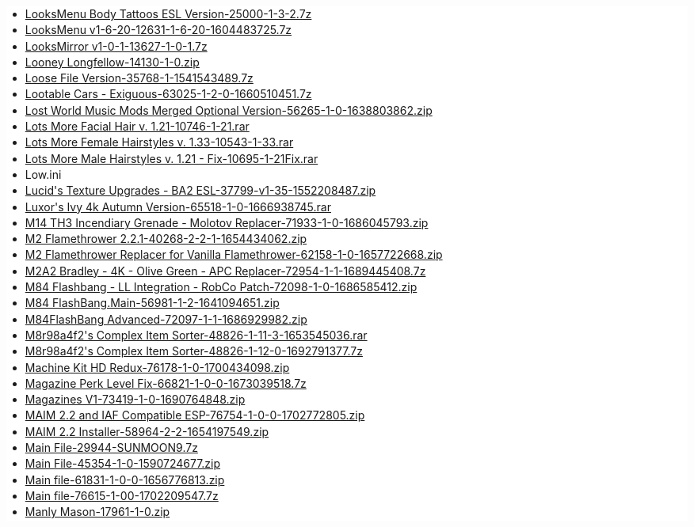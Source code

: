*  [LooksMenu Body Tattoos ESL Version-25000-1-3-2.7z](https://www.nexusmods.com/fallout4/mods/25000/?tab=files&file_id=142644)
*  [LooksMenu v1-6-20-12631-1-6-20-1604483725.7z](https://www.nexusmods.com/fallout4/mods/12631/?tab=files&file_id=194291)
*  [LooksMirror v1-0-1-13627-1-0-1.7z](https://www.nexusmods.com/fallout4/mods/13627/?tab=files&file_id=55424)
*  [Looney Longfellow-14130-1-0.zip](https://www.nexusmods.com/fallout4/mods/14130/?tab=files&file_id=55880)
*  [Loose File Version-35768-1-1541543489.7z](https://www.nexusmods.com/fallout4/mods/35768/?tab=files&file_id=145352)
*  [Lootable Cars - Exiguous-63025-1-2-0-1660510451.7z](https://www.nexusmods.com/fallout4/mods/63025/?tab=files&file_id=246783)
*  [Lost World Music Mods Merged Optional Version-56265-1-0-1638803862.zip](https://www.nexusmods.com/fallout4/mods/56265/?tab=files&file_id=223201)
*  [Lots More Facial Hair v. 1.21-10746-1-21.rar](https://www.nexusmods.com/fallout4/mods/10746/?tab=files&file_id=43254)
*  [Lots More Female Hairstyles v. 1.33-10543-1-33.rar](https://www.nexusmods.com/fallout4/mods/10543/?tab=files&file_id=43598)
*  [Lots More Male Hairstyles v. 1.21 - Fix-10695-1-21Fix.rar](https://www.nexusmods.com/fallout4/mods/10695/?tab=files&file_id=43293)
*  Low.ini
*  [Lucid's Texture Upgrades - BA2 ESL-37799-v1-35-1552208487.zip](https://www.nexusmods.com/fallout4/mods/37799/?tab=files&file_id=153887)
*  [Luxor's Ivy 4k Autumn Version-65518-1-0-1666938745.rar](https://www.nexusmods.com/fallout4/mods/65518/?tab=files&file_id=254821)
*  [M14 TH3 Incendiary Grenade - Molotov Replacer-71933-1-0-1686045793.zip](https://www.nexusmods.com/fallout4/mods/71933/?tab=files&file_id=279528)
*  [M2 Flamethrower 2.2.1-40268-2-2-1-1654434062.zip](https://www.nexusmods.com/fallout4/mods/40268/?tab=files&file_id=239678)
*  [M2 Flamethrower Replacer for Vanilla Flamethrower-62158-1-0-1657722668.zip](https://www.nexusmods.com/fallout4/mods/62158/?tab=files&file_id=243264)
*  [M2A2 Bradley - 4K - Olive Green - APC Replacer-72954-1-1-1689445408.7z](https://www.nexusmods.com/fallout4/mods/72954/?tab=files&file_id=283417)
*  [M84 Flashbang - LL Integration - RobCo Patch-72098-1-0-1686585412.zip](https://www.nexusmods.com/fallout4/mods/72098/?tab=files&file_id=280247)
*  [M84 FlashBang.Main-56981-1-2-1641094651.zip](https://www.nexusmods.com/fallout4/mods/56981/?tab=files&file_id=225367)
*  [M84FlashBang Advanced-72097-1-1-1686929982.zip](https://www.nexusmods.com/fallout4/mods/72097/?tab=files&file_id=280620)
*  [M8r98a4f2's Complex Item Sorter-48826-1-11-3-1653545036.rar](https://www.nexusmods.com/fallout4/mods/48826/?tab=files&file_id=238613)
*  [M8r98a4f2's Complex Item Sorter-48826-1-12-0-1692791377.7z](https://www.nexusmods.com/fallout4/mods/48826/?tab=files&file_id=287728)
*  [Machine Kit HD Redux-76178-1-0-1700434098.zip](https://www.nexusmods.com/fallout4/mods/76178/?tab=files&file_id=294659)
*  [Magazine Perk Level Fix-66821-1-0-0-1673039518.7z](https://www.nexusmods.com/fallout4/mods/66821/?tab=files&file_id=262659)
*  [Magazines V1-73419-1-0-1690764848.zip](https://www.nexusmods.com/fallout4/mods/73419/?tab=files&file_id=284933)
*  [MAIM 2.2 and IAF Compatible ESP-76754-1-0-0-1702772805.zip](https://www.nexusmods.com/fallout4/mods/76754/?tab=files&file_id=296922)
*  [MAIM 2.2 Installer-58964-2-2-1654197549.zip](https://www.nexusmods.com/fallout4/mods/58964/?tab=files&file_id=239368)
*  [Main File-29944-SUNMOON9.7z](https://www.nexusmods.com/fallout4/mods/29944/?tab=files&file_id=124946)
*  [Main File-45354-1-0-1590724677.zip](https://www.nexusmods.com/fallout4/mods/45354/?tab=files&file_id=183043)
*  [Main file-61831-1-0-0-1656776813.zip](https://www.nexusmods.com/fallout4/mods/61831/?tab=files&file_id=242225)
*  [Main file-76615-1-00-1702209547.7z](https://www.nexusmods.com/fallout4/mods/76615/?tab=files&file_id=296394)
*  [Manly Mason-17961-1-0.zip](https://www.nexusmods.com/fallout4/mods/17961/?tab=files&file_id=72329)